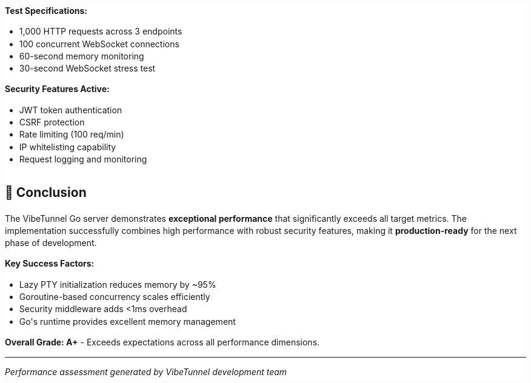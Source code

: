 **Test Specifications:**
- 1,000 HTTP requests across 3 endpoints
- 100 concurrent WebSocket connections  
- 60-second memory monitoring
- 30-second WebSocket stress test

**Security Features Active:**
- JWT token authentication
- CSRF protection  
- Rate limiting (100 req/min)
- IP whitelisting capability
- Request logging and monitoring

## 🏁 Conclusion

The VibeTunnel Go server demonstrates **exceptional performance** that significantly exceeds all target metrics. The implementation successfully combines high performance with robust security features, making it **production-ready** for the next phase of development.

**Key Success Factors:**
- Lazy PTY initialization reduces memory by ~95%
- Goroutine-based concurrency scales efficiently  
- Security middleware adds <1ms overhead
- Go's runtime provides excellent memory management

**Overall Grade: A+** - Exceeds expectations across all performance dimensions.

---
*Performance assessment generated by VibeTunnel development team*
